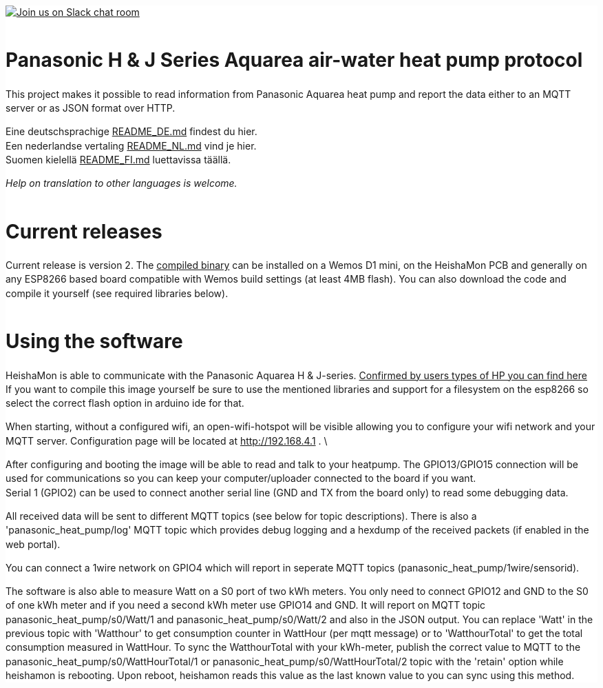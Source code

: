 [![Join us on Slack chat room](https://img.shields.io/badge/Slack-Join%20the%20chat%20room-orange)](https://join.slack.com/t/panasonic-wemos/shared_invite/enQtODg2MDY0NjE1OTI3LTgzYjkwMzIwNTAwZTMyYzgwNDQ1Y2QxYjkwODg3NjMyN2MyM2ViMDM3Yjc3OGE3MGRiY2FkYzI4MzZiZDVkNGE)


# Panasonic H & J Series Aquarea air-water heat pump protocol

This project makes it possible to read information from Panasonic Aquarea heat pump and report the data either to an MQTT server or as JSON format over HTTP.

Eine deutschsprachige [README_DE.md](README_DE.md) findest du hier. \
Een nederlandse vertaling [README_NL.md](README_NL.md) vind je hier. \
Suomen kielellä [README_FI.md](README_FI.md) luettavissa täällä.

*Help on translation to other languages is welcome.*

# Current releases
Current release is version 2. The [compiled binary](binaries/HeishaMon.ino.d1-v2.0.bin) can be installed on a Wemos D1 mini, on the HeishaMon PCB and generally on any ESP8266 based board compatible with Wemos build settings (at least 4MB flash). You can also download the code and compile it yourself (see required libraries below).


# Using the software
HeishaMon is able to communicate with the Panasonic Aquarea H & J-series. [Confirmed by users types of HP you can find here](HeatPumpType.md) \
If you want to compile this image yourself be sure to use the mentioned libraries and support for a filesystem on the esp8266 so select the correct flash option in arduino ide for that.

When starting, without a configured wifi, an open-wifi-hotspot will be visible allowing you to configure your wifi network and your MQTT server. Configuration page will be located at http://192.168.4.1 . \

After configuring and booting the image will be able to read and talk to your heatpump. The GPIO13/GPIO15 connection will be used for communications so you can keep your computer/uploader connected to the board if you want. \
Serial 1 (GPIO2) can be used to connect another serial line (GND and TX from the board only) to read some debugging data.

All received data will be sent to different MQTT topics (see below for topic descriptions). There is also a 'panasonic_heat_pump/log' MQTT topic which provides debug logging and a hexdump of the received packets (if enabled in the web portal).

You can connect a 1wire network on GPIO4 which will report in seperate MQTT topics (panasonic_heat_pump/1wire/sensorid).

The software is also able to measure Watt on a S0 port of two kWh meters. You only need to connect GPIO12 and GND to the S0 of one kWh meter and if you need a second kWh meter use GPIO14 and GND. It will report on MQTT topic panasonic_heat_pump/s0/Watt/1 and panasonic_heat_pump/s0/Watt/2 and also in the JSON output. You can replace 'Watt' in the previous topic with 'Watthour' to get consumption counter in WattHour (per mqtt message) or to 'WatthourTotal' to get the total consumption measured in WattHour. To sync the WatthourTotal with your kWh-meter, publish the correct value to MQTT to the panasonic_heat_pump/s0/WattHourTotal/1 or panasonic_heat_pump/s0/WattHourTotal/2 topic with the 'retain' option while heishamon is rebooting. Upon reboot, heishamon reads this value as the last known value to you can sync using this method.
